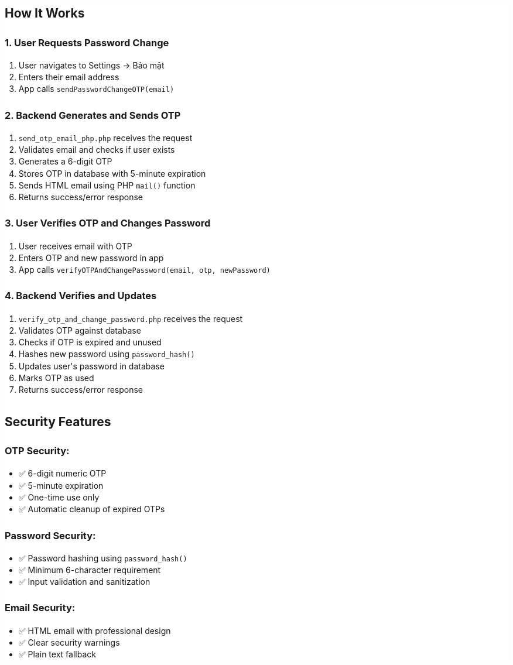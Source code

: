 ## How It Works

### 1. User Requests Password Change

1. User navigates to Settings → Bảo mật
2. Enters their email address
3. App calls `sendPasswordChangeOTP(email)`

### 2. Backend Generates and Sends OTP

1. `send_otp_email_php.php` receives the request
2. Validates email and checks if user exists
3. Generates a 6-digit OTP
4. Stores OTP in database with 5-minute expiration
5. Sends HTML email using PHP `mail()` function
6. Returns success/error response

### 3. User Verifies OTP and Changes Password

1. User receives email with OTP
2. Enters OTP and new password in app
3. App calls `verifyOTPAndChangePassword(email, otp, newPassword)`

### 4. Backend Verifies and Updates

1. `verify_otp_and_change_password.php` receives the request
2. Validates OTP against database
3. Checks if OTP is expired and unused
4. Hashes new password using `password_hash()`
5. Updates user's password in database
6. Marks OTP as used
7. Returns success/error response

## Security Features

### OTP Security:
- ✅ 6-digit numeric OTP
- ✅ 5-minute expiration
- ✅ One-time use only
- ✅ Automatic cleanup of expired OTPs

### Password Security:
- ✅ Password hashing using `password_hash()`
- ✅ Minimum 6-character requirement
- ✅ Input validation and sanitization

### Email Security:
- ✅ HTML email with professional design
- ✅ Clear security warnings
- ✅ Plain text fallback
